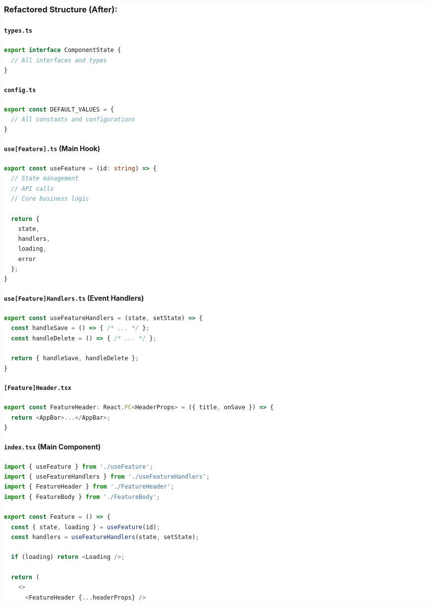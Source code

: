 ### Refactored Structure (After):

#### `types.ts`
```typescript
export interface ComponentState {
  // All interfaces and types
}
```

#### `config.ts`
```typescript
export const DEFAULT_VALUES = {
  // All constants and configurations
}
```

#### `use[Feature].ts` (Main Hook)
```typescript
export const useFeature = (id: string) => {
  // State management
  // API calls
  // Core business logic

  return {
    state,
    handlers,
    loading,
    error
  };
}
```

#### `use[Feature]Handlers.ts` (Event Handlers)
```typescript
export const useFeatureHandlers = (state, setState) => {
  const handleSave = () => { /* ... */ };
  const handleDelete = () => { /* ... */ };

  return { handleSave, handleDelete };
}
```

#### `[Feature]Header.tsx`
```typescript
export const FeatureHeader: React.FC<HeaderProps> = ({ title, onSave }) => {
  return <AppBar>...</AppBar>;
}
```

#### `index.tsx` (Main Component)
```typescript
import { useFeature } from './useFeature';
import { useFeatureHandlers } from './useFeatureHandlers';
import { FeatureHeader } from './FeatureHeader';
import { FeatureBody } from './FeatureBody';

export const Feature = () => {
  const { state, loading } = useFeature(id);
  const handlers = useFeatureHandlers(state, setState);

  if (loading) return <Loading />;

  return (
    <>
      <FeatureHeader {...headerProps} />
```